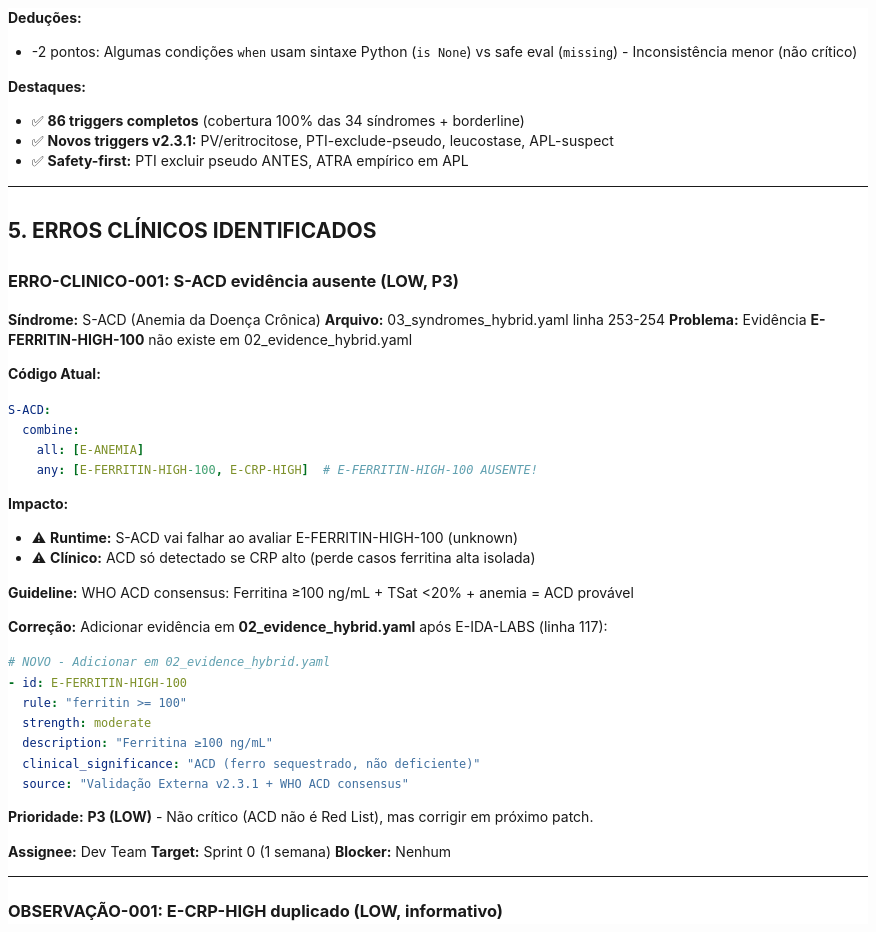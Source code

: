 **Deduções:**
- -2 pontos: Algumas condições `when` usam sintaxe Python (`is None`) vs safe eval (`missing`) - Inconsistência menor (não crítico)

**Destaques:**
- ✅ **86 triggers completos** (cobertura 100% das 34 síndromes + borderline)
- ✅ **Novos triggers v2.3.1:** PV/eritrocitose, PTI-exclude-pseudo, leucostase, APL-suspect
- ✅ **Safety-first:** PTI excluir pseudo ANTES, ATRA empírico em APL

---

## 5. ERROS CLÍNICOS IDENTIFICADOS

### ERRO-CLINICO-001: S-ACD evidência ausente (LOW, P3)

**Síndrome:** S-ACD (Anemia da Doença Crônica)
**Arquivo:** 03_syndromes_hybrid.yaml linha 253-254
**Problema:** Evidência **E-FERRITIN-HIGH-100** não existe em 02_evidence_hybrid.yaml

**Código Atual:**
```yaml
S-ACD:
  combine:
    all: [E-ANEMIA]
    any: [E-FERRITIN-HIGH-100, E-CRP-HIGH]  # E-FERRITIN-HIGH-100 AUSENTE!
```

**Impacto:**
- ⚠️ **Runtime:** S-ACD vai falhar ao avaliar E-FERRITIN-HIGH-100 (unknown)
- ⚠️ **Clínico:** ACD só detectado se CRP alto (perde casos ferritina alta isolada)

**Guideline:** WHO ACD consensus: Ferritina ≥100 ng/mL + TSat <20% + anemia = ACD provável

**Correção:**
Adicionar evidência em **02_evidence_hybrid.yaml** após E-IDA-LABS (linha 117):

```yaml
# NOVO - Adicionar em 02_evidence_hybrid.yaml
- id: E-FERRITIN-HIGH-100
  rule: "ferritin >= 100"
  strength: moderate
  description: "Ferritina ≥100 ng/mL"
  clinical_significance: "ACD (ferro sequestrado, não deficiente)"
  source: "Validação Externa v2.3.1 + WHO ACD consensus"
```

**Prioridade:** **P3 (LOW)** - Não crítico (ACD não é Red List), mas corrigir em próximo patch.

**Assignee:** Dev Team
**Target:** Sprint 0 (1 semana)
**Blocker:** Nenhum

---

### OBSERVAÇÃO-001: E-CRP-HIGH duplicado (LOW, informativo)
